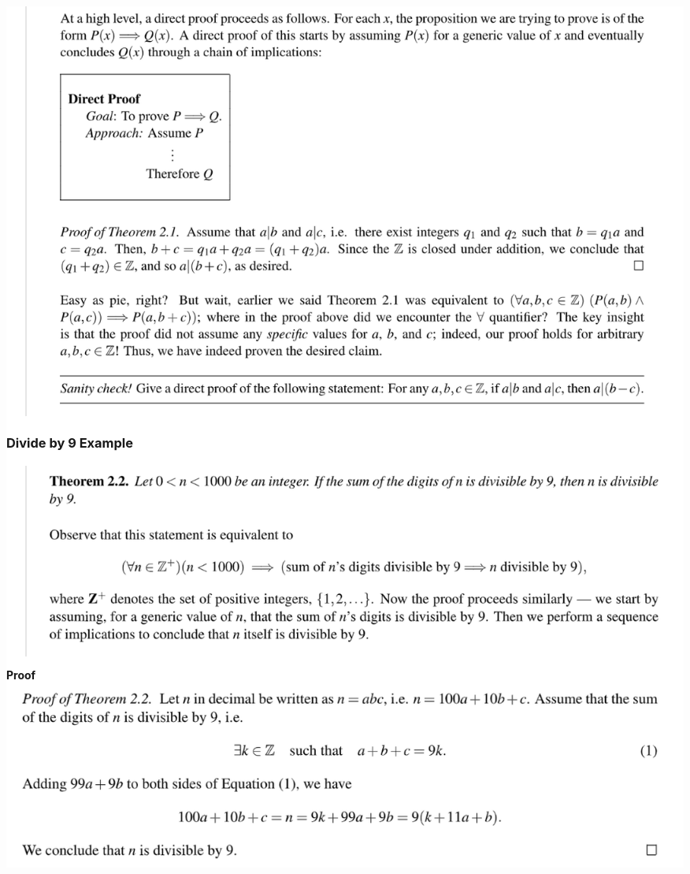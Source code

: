 > ![image.png](./Proof_Basics.assets/20230914_1455215509.png)



### Divide by 9 Example
> ![image.png](./Proof_Basics.assets/20230914_1455221181.png)

**Proof**![image.png](./Proof_Basics.assets/20230914_1455242572.png)